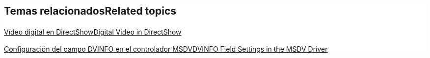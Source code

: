 ## <a name="related-topics"></a><span data-ttu-id="903cd-371">Temas relacionados</span><span class="sxs-lookup"><span data-stu-id="903cd-371">Related topics</span></span>

<dl> <dt>

[<span data-ttu-id="903cd-372">Vídeo digital en DirectShow</span><span class="sxs-lookup"><span data-stu-id="903cd-372">Digital Video in DirectShow</span></span>](digital-video-in-directshow.md)
</dt> <dt>

[<span data-ttu-id="903cd-373">Configuración del campo DVINFO en el controlador MSDV</span><span class="sxs-lookup"><span data-stu-id="903cd-373">DVINFO Field Settings in the MSDV Driver</span></span>](dvinfo-field-settings-in-the-msdv-driver.md)
</dt> </dl>

 

 



